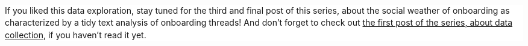 If you liked this data exploration, stay tuned for the third and final
post of this series, about the social weather of onboarding as
characterized by a tidy text analysis of onboarding threads! And don’t
forget to check out [the first post of the series, about data
collection](https://ropensci.org/blog/2018/04/26/rectangling-onboarding/),
if you haven’t read it yet.
